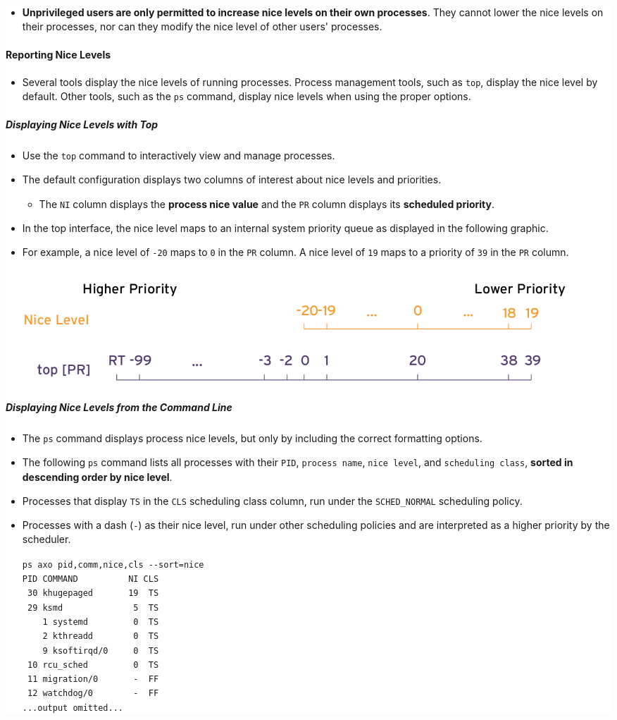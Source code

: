 -   **Unprivileged users are only permitted to increase nice levels on their own processes**. They cannot lower the nice levels on their processes, nor can they modify the nice level of other users' processes.

#### Reporting Nice Levels

-   Several tools display the nice levels of running processes. Process management tools, such as `top`, display the nice level by default. Other tools, such as the `ps` command, display nice levels when using the proper options.

##### Displaying Nice Levels with Top

-   Use the `top` command to interactively view and manage processes.
-   The default configuration displays two columns of interest about nice levels and priorities.
    -   The `NI` column displays the **process nice value** and the `PR` column displays its **scheduled priority**.
-   In the top interface, the nice level maps to an internal system priority queue as displayed in the following graphic.
-   For example, a nice level of `-20` maps to `0` in the `PR` column. A nice level of `19` maps to a priority of `39` in the `PR` column.

    ![nice-level-to-priority-in-top](./images/nice-level-to-priority-in-top.png)

##### Displaying Nice Levels from the Command Line

-   The `ps` command displays process nice levels, but only by including the correct formatting options.
    <br>

-   The following `ps` command lists all processes with their `PID`, `process name`, `nice level`, and `scheduling class`, **sorted in descending order by nice level**.
-   Processes that display `TS` in the `CLS` scheduling class column, run under the `SCHED_NORMAL` scheduling policy.
-   Processes with a dash (`-`) as their nice level, run under other scheduling policies and are interpreted as a higher priority by the scheduler.
    ```
    ps axo pid,comm,nice,cls --sort=nice
    PID COMMAND          NI CLS
     30 khugepaged       19  TS
     29 ksmd              5  TS
        1 systemd         0  TS
        2 kthreadd        0  TS
        9 ksoftirqd/0     0  TS
     10 rcu_sched         0  TS
     11 migration/0       -  FF
     12 watchdog/0        -  FF
    ...output omitted...
    ```

